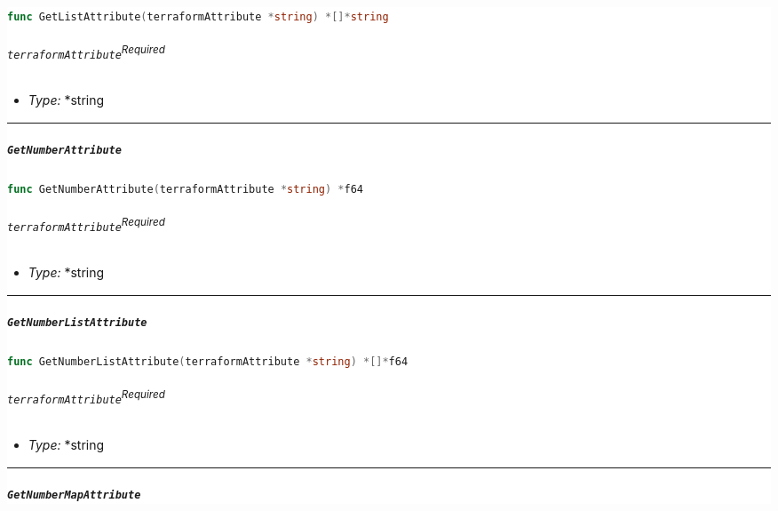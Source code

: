 ```go
func GetListAttribute(terraformAttribute *string) *[]*string
```

###### `terraformAttribute`<sup>Required</sup> <a name="terraformAttribute" id="@cdktf/provider-cloudflare.dataCloudflareWorkersForPlatformsScriptSecrets.DataCloudflareWorkersForPlatformsScriptSecretsResultOutputReference.getListAttribute.parameter.terraformAttribute"></a>

- *Type:* *string

---

##### `GetNumberAttribute` <a name="GetNumberAttribute" id="@cdktf/provider-cloudflare.dataCloudflareWorkersForPlatformsScriptSecrets.DataCloudflareWorkersForPlatformsScriptSecretsResultOutputReference.getNumberAttribute"></a>

```go
func GetNumberAttribute(terraformAttribute *string) *f64
```

###### `terraformAttribute`<sup>Required</sup> <a name="terraformAttribute" id="@cdktf/provider-cloudflare.dataCloudflareWorkersForPlatformsScriptSecrets.DataCloudflareWorkersForPlatformsScriptSecretsResultOutputReference.getNumberAttribute.parameter.terraformAttribute"></a>

- *Type:* *string

---

##### `GetNumberListAttribute` <a name="GetNumberListAttribute" id="@cdktf/provider-cloudflare.dataCloudflareWorkersForPlatformsScriptSecrets.DataCloudflareWorkersForPlatformsScriptSecretsResultOutputReference.getNumberListAttribute"></a>

```go
func GetNumberListAttribute(terraformAttribute *string) *[]*f64
```

###### `terraformAttribute`<sup>Required</sup> <a name="terraformAttribute" id="@cdktf/provider-cloudflare.dataCloudflareWorkersForPlatformsScriptSecrets.DataCloudflareWorkersForPlatformsScriptSecretsResultOutputReference.getNumberListAttribute.parameter.terraformAttribute"></a>

- *Type:* *string

---

##### `GetNumberMapAttribute` <a name="GetNumberMapAttribute" id="@cdktf/provider-cloudflare.dataCloudflareWorkersForPlatformsScriptSecrets.DataCloudflareWorkersForPlatformsScriptSecretsResultOutputReference.getNumberMapAttribute"></a>
